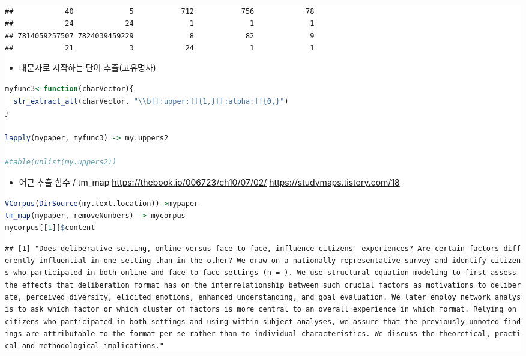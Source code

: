     ##            40             5           712           756            78 
    ##            24            24             1             1             1 
    ## 7814059257507 7824039459229             8            82             9 
    ##            21             3            24             1             1

  - 대문자로 시작하는 단어 추출(고유명사)



``` r
myfunc3<-function(charVector){
  str_extract_all(charVector, "\\b[[:upper:]]{1,}[[:alpha:]]{0,}")
}

lapply(mypaper, myfunc3) -> my.uppers2

#table(unlist(my.uppers2))
```

  - 어근 추출 함수 / tm\_map <https://thebook.io/006723/ch10/07/02/>
    <https://studymaps.tistory.com/18>



``` r
VCorpus(DirSource(my.text.location))->mypaper
tm_map(mypaper, removeNumbers) -> mycorpus
mycorpus[[1]]$content
```

    ## [1] "Does deliberative setting, online versus face-to-face, influence citizens' experiences? Are certain factors differently influential in one setting than in the other? We draw on a nationally representative survey and identify citizens who participated in both online and face-to-face settings (n = ). We use structural equation modeling to first assess the effects that deliberation format has on the interrelationship between such crucial factors as motivations to deliberate, perceived diversity, elicited emotions, enhanced understanding, and goal evaluation. We later employ network analysis to ask which factor or which cluster of factors is more central to an overall experience in which format. Relying on citizens who participated in both settings and using within-subject analyses, we assure that the previously unnoted findings are attributable to the format per se rather than to individual characteristics. We discuss the theoretical, practical and methodological implications."

